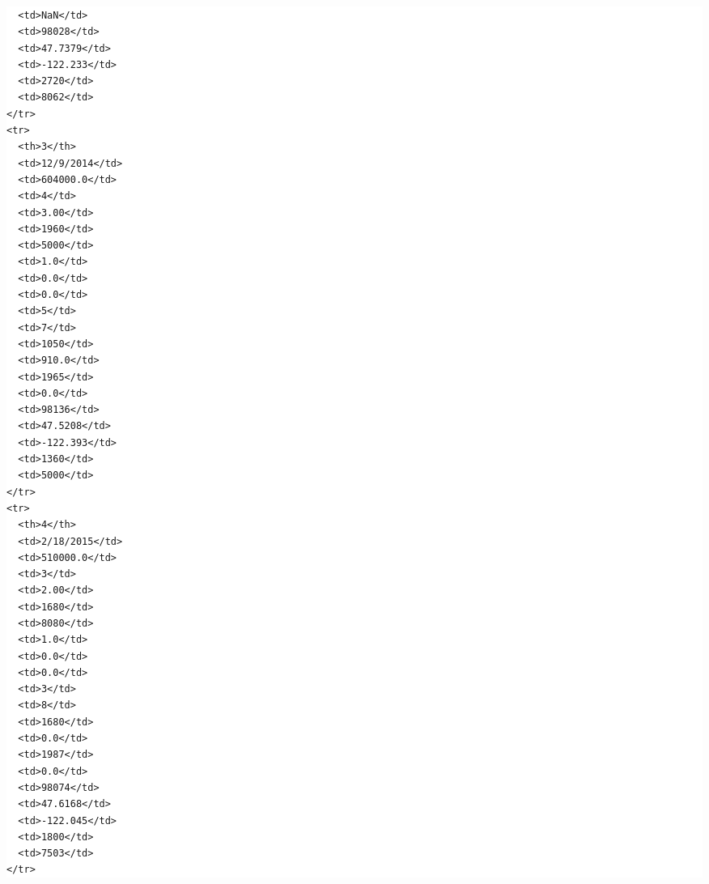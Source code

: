       <td>NaN</td>
      <td>98028</td>
      <td>47.7379</td>
      <td>-122.233</td>
      <td>2720</td>
      <td>8062</td>
    </tr>
    <tr>
      <th>3</th>
      <td>12/9/2014</td>
      <td>604000.0</td>
      <td>4</td>
      <td>3.00</td>
      <td>1960</td>
      <td>5000</td>
      <td>1.0</td>
      <td>0.0</td>
      <td>0.0</td>
      <td>5</td>
      <td>7</td>
      <td>1050</td>
      <td>910.0</td>
      <td>1965</td>
      <td>0.0</td>
      <td>98136</td>
      <td>47.5208</td>
      <td>-122.393</td>
      <td>1360</td>
      <td>5000</td>
    </tr>
    <tr>
      <th>4</th>
      <td>2/18/2015</td>
      <td>510000.0</td>
      <td>3</td>
      <td>2.00</td>
      <td>1680</td>
      <td>8080</td>
      <td>1.0</td>
      <td>0.0</td>
      <td>0.0</td>
      <td>3</td>
      <td>8</td>
      <td>1680</td>
      <td>0.0</td>
      <td>1987</td>
      <td>0.0</td>
      <td>98074</td>
      <td>47.6168</td>
      <td>-122.045</td>
      <td>1800</td>
      <td>7503</td>
    </tr>
  </tbody>
</table>
</div>
